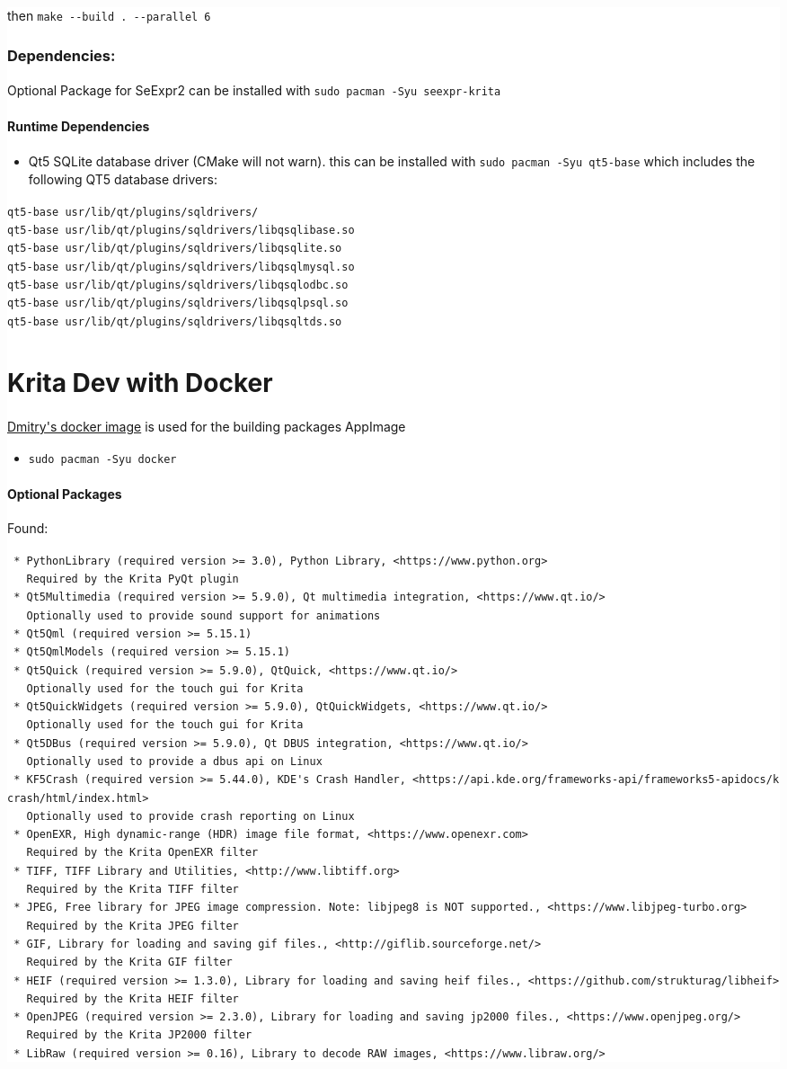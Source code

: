 then `make --build . --parallel 6`

### Dependencies:

Optional Package for SeExpr2 can be installed with `sudo pacman -Syu seexpr-krita`

#### Runtime Dependencies

- Qt5 SQLite database driver (CMake will not warn). this can be installed with
  `sudo pacman -Syu qt5-base` which includes the following QT5 database drivers:

```bash
qt5-base usr/lib/qt/plugins/sqldrivers/
qt5-base usr/lib/qt/plugins/sqldrivers/libqsqlibase.so
qt5-base usr/lib/qt/plugins/sqldrivers/libqsqlite.so
qt5-base usr/lib/qt/plugins/sqldrivers/libqsqlmysql.so
qt5-base usr/lib/qt/plugins/sqldrivers/libqsqlodbc.so
qt5-base usr/lib/qt/plugins/sqldrivers/libqsqlpsql.so
qt5-base usr/lib/qt/plugins/sqldrivers/libqsqltds.so
```


# Krita Dev with Docker

[Dmitry's docker image](https://invent.kde.org/dkazakov/krita-docker-env) is used for the building packages AppImage

- `sudo pacman -Syu docker`



#### Optional Packages

Found:

```org
 * PythonLibrary (required version >= 3.0), Python Library, <https://www.python.org>
   Required by the Krita PyQt plugin
 * Qt5Multimedia (required version >= 5.9.0), Qt multimedia integration, <https://www.qt.io/>
   Optionally used to provide sound support for animations
 * Qt5Qml (required version >= 5.15.1)
 * Qt5QmlModels (required version >= 5.15.1)
 * Qt5Quick (required version >= 5.9.0), QtQuick, <https://www.qt.io/>
   Optionally used for the touch gui for Krita
 * Qt5QuickWidgets (required version >= 5.9.0), QtQuickWidgets, <https://www.qt.io/>
   Optionally used for the touch gui for Krita
 * Qt5DBus (required version >= 5.9.0), Qt DBUS integration, <https://www.qt.io/>
   Optionally used to provide a dbus api on Linux
 * KF5Crash (required version >= 5.44.0), KDE's Crash Handler, <https://api.kde.org/frameworks-api/frameworks5-apidocs/kcrash/html/index.html>
   Optionally used to provide crash reporting on Linux
 * OpenEXR, High dynamic-range (HDR) image file format, <https://www.openexr.com>
   Required by the Krita OpenEXR filter
 * TIFF, TIFF Library and Utilities, <http://www.libtiff.org>
   Required by the Krita TIFF filter
 * JPEG, Free library for JPEG image compression. Note: libjpeg8 is NOT supported., <https://www.libjpeg-turbo.org>
   Required by the Krita JPEG filter
 * GIF, Library for loading and saving gif files., <http://giflib.sourceforge.net/>
   Required by the Krita GIF filter
 * HEIF (required version >= 1.3.0), Library for loading and saving heif files., <https://github.com/strukturag/libheif>
   Required by the Krita HEIF filter
 * OpenJPEG (required version >= 2.3.0), Library for loading and saving jp2000 files., <https://www.openjpeg.org/>
   Required by the Krita JP2000 filter
 * LibRaw (required version >= 0.16), Library to decode RAW images, <https://www.libraw.org/>
```